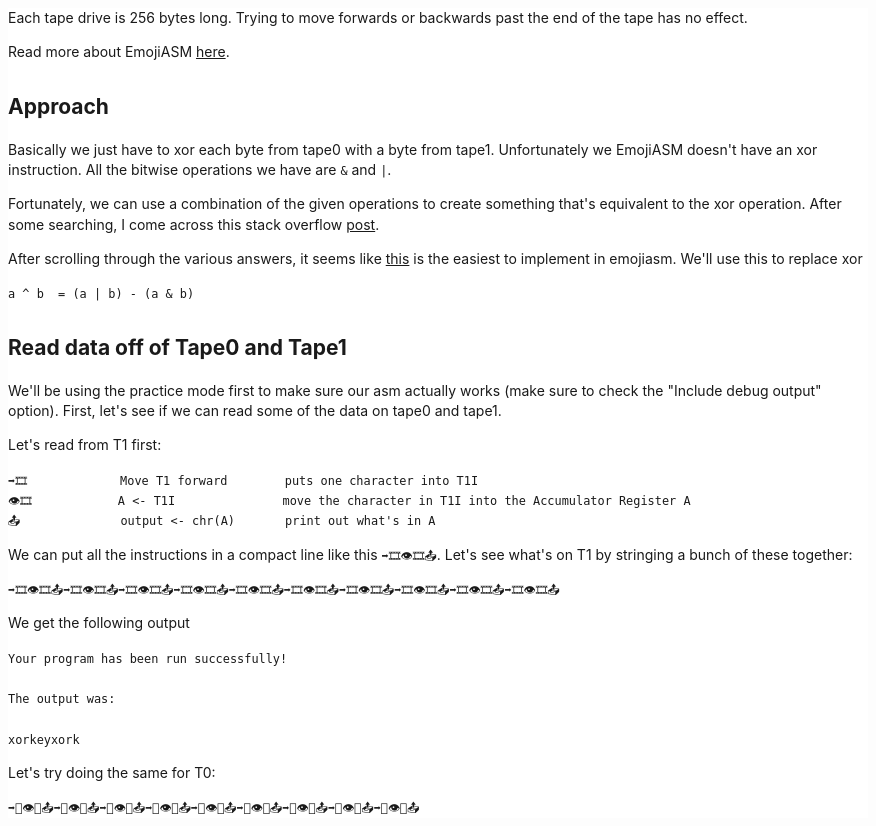 Each tape drive is 256 bytes long. Trying to move forwards or backwards past the end of the tape has no effect.

Read more about EmojiASM [here](https://gist.github.com/Bentechy66/bce063ee26bb0ec2ae664d506ed28ad0#file-emojasm_16bitjmp_spec-md).

## Approach 
Basically we just have to xor each byte from tape0 with a byte from tape1.
Unfortunately we EmojiASM doesn't have an xor instruction. All the bitwise operations we have are `&` and `|`.

Fortunately, we can use a combination of the given operations to create something that's equivalent to the xor operation.
After some searching, I come across this stack overflow [post](https://stackoverflow.com/questions/4715232/xor-from-only-or-and-and).

After scrolling through the various answers, it seems like [this](https://stackoverflow.com/a/47588032/9512643) is the easiest to implement in emojiasm.
We'll use this to replace xor
```
a ^ b  = (a | b) - (a & b)
```

## Read data off of Tape0 and Tape1
We'll be using the practice mode first to make sure our asm actually works (make sure to check the "Include debug output" option).
First, let's see if we can read some of the data on tape0 and tape1.

Let's read from T1 first:
```
➡️🎞️             Move T1 forward        puts one character into T1I
👁️🎞️            A <- T1I               move the character in T1I into the Accumulator Register A
📤              output <- chr(A)       print out what's in A
```

We can put all the instructions in a compact line like this `➡️🎞️👁️🎞️📤`.
Let's see what's on T1 by stringing a bunch of these together:
```
➡️🎞️👁️🎞️📤➡️🎞️👁️🎞️📤➡️🎞️👁️🎞️📤➡️🎞️👁️🎞️📤➡️🎞️👁️🎞️📤➡️🎞️👁️🎞️📤➡️🎞️👁️🎞️📤➡️🎞️👁️🎞️📤➡️🎞️👁️🎞️📤➡️🎞️👁️🎞️📤
```

We get the following output 
```
Your program has been run successfully!

The output was:

xorkeyxork
```

Let's try doing the same for T0:

```
➡️📼👁️📼📤➡️📼👁️📼📤➡️📼👁️📼📤➡️📼👁️📼📤➡️📼👁️📼📤➡️📼👁️📼📤➡️📼👁️📼📤➡️📼👁️📼📤➡️📼👁️📼📤
```
